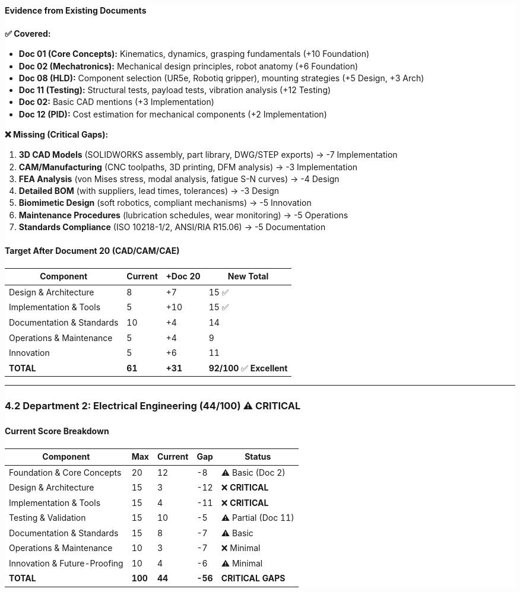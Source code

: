 #### Evidence from Existing Documents

**✅ Covered:**
- **Doc 01 (Core Concepts):** Kinematics, dynamics, grasping fundamentals (+10 Foundation)
- **Doc 02 (Mechatronics):** Mechanical design principles, robot anatomy (+6 Foundation)
- **Doc 08 (HLD):** Component selection (UR5e, Robotiq gripper), mounting strategies (+5 Design, +3 Arch)
- **Doc 11 (Testing):** Structural tests, payload tests, vibration analysis (+12 Testing)
- **Doc 02:** Basic CAD mentions (+3 Implementation)
- **Doc 12 (PID):** Cost estimation for mechanical components (+2 Implementation)

**❌ Missing (Critical Gaps):**
1. **3D CAD Models** (SOLIDWORKS assembly, part library, DWG/STEP exports) → -7 Implementation
2. **CAM/Manufacturing** (CNC toolpaths, 3D printing, DFM analysis) → -3 Implementation
3. **FEA Analysis** (von Mises stress, modal analysis, fatigue S-N curves) → -4 Design
4. **Detailed BOM** (with suppliers, lead times, tolerances) → -3 Design
5. **Biomimetic Design** (soft robotics, compliant mechanisms) → -5 Innovation
6. **Maintenance Procedures** (lubrication schedules, wear monitoring) → -5 Operations
7. **Standards Compliance** (ISO 10218-1/2, ANSI/RIA R15.06) → -5 Documentation

#### Target After Document 20 (CAD/CAM/CAE)

| Component | Current | +Doc 20 | New Total |
|-----------|---------|---------|-----------|
| Design & Architecture | 8 | +7 | 15 ✅ |
| Implementation & Tools | 5 | +10 | 15 ✅ |
| Documentation & Standards | 10 | +4 | 14 |
| Operations & Maintenance | 5 | +4 | 9 |
| Innovation | 5 | +6 | 11 |
| **TOTAL** | **61** | **+31** | **92/100** ✅ **Excellent** |

---

### 4.2 Department 2: Electrical Engineering (44/100) ⚠️ CRITICAL

#### Current Score Breakdown

| Component | Max | Current | Gap | Status |
|-----------|-----|---------|-----|--------|
| Foundation & Core Concepts | 20 | 12 | -8 | ⚠️ Basic (Doc 2) |
| Design & Architecture | 15 | 3 | -12 | ❌ **CRITICAL** |
| Implementation & Tools | 15 | 4 | -11 | ❌ **CRITICAL** |
| Testing & Validation | 15 | 10 | -5 | ⚠️ Partial (Doc 11) |
| Documentation & Standards | 15 | 8 | -7 | ⚠️ Basic |
| Operations & Maintenance | 10 | 3 | -7 | ❌ Minimal |
| Innovation & Future-Proofing | 10 | 4 | -6 | ⚠️ Minimal |
| **TOTAL** | **100** | **44** | **-56** | **CRITICAL GAPS** |
